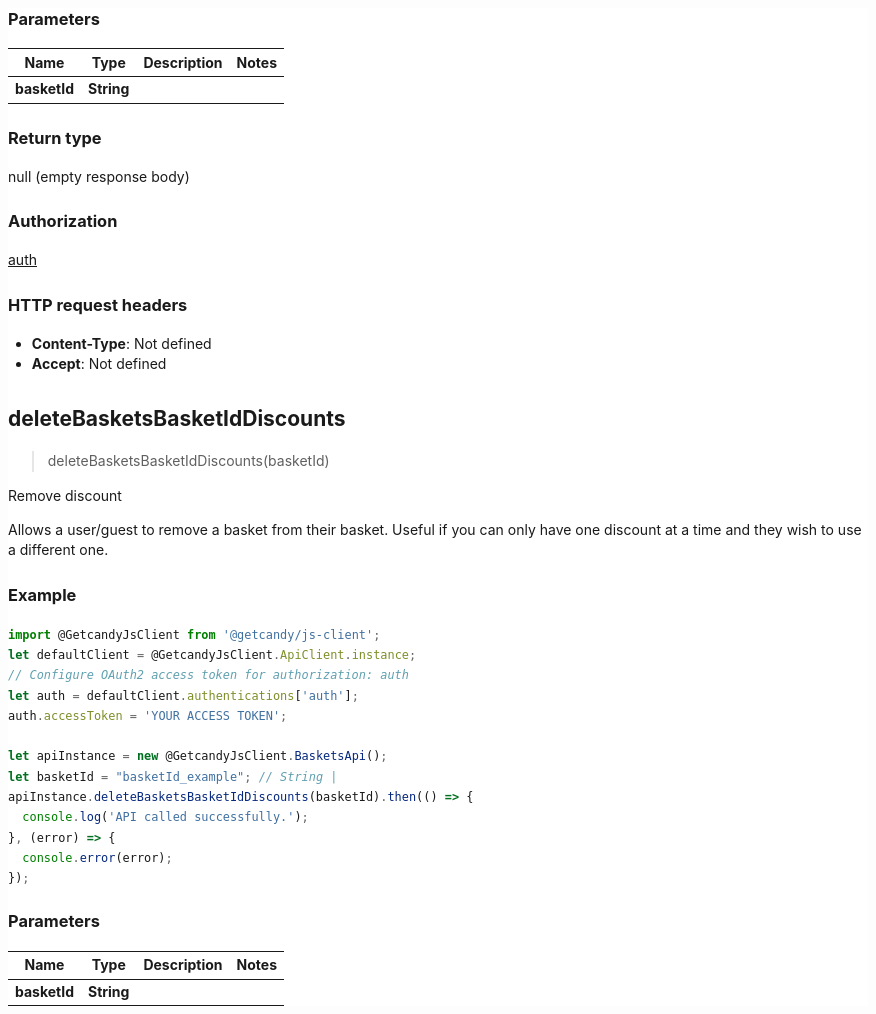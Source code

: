 ### Parameters


Name | Type | Description  | Notes
------------- | ------------- | ------------- | -------------
 **basketId** | **String**|  | 

### Return type

null (empty response body)

### Authorization

[auth](../README.md#auth)

### HTTP request headers

- **Content-Type**: Not defined
- **Accept**: Not defined


## deleteBasketsBasketIdDiscounts

> deleteBasketsBasketIdDiscounts(basketId)

Remove discount

Allows a user/guest to remove a basket from their basket. Useful if you can only have one discount at a time and they wish to use a different one. 

### Example

```javascript
import @GetcandyJsClient from '@getcandy/js-client';
let defaultClient = @GetcandyJsClient.ApiClient.instance;
// Configure OAuth2 access token for authorization: auth
let auth = defaultClient.authentications['auth'];
auth.accessToken = 'YOUR ACCESS TOKEN';

let apiInstance = new @GetcandyJsClient.BasketsApi();
let basketId = "basketId_example"; // String | 
apiInstance.deleteBasketsBasketIdDiscounts(basketId).then(() => {
  console.log('API called successfully.');
}, (error) => {
  console.error(error);
});

```

### Parameters


Name | Type | Description  | Notes
------------- | ------------- | ------------- | -------------
 **basketId** | **String**|  | 
